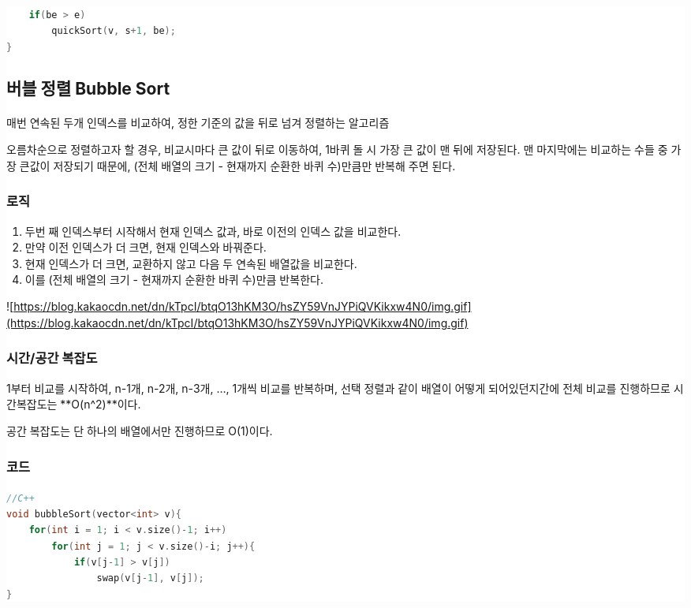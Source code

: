 ```cpp
	if(be > e)
		quickSort(v, s+1, be);
}
```

```java

```

## 버블 정렬 Bubble Sort

매번 연속된 두개 인덱스를 비교하여, 정한 기준의 값을 뒤로 넘겨 정렬하는 알고리즘

오름차순으로 정렬하고자 할 경우, 비교시마다 큰 값이 뒤로 이동하여, 1바퀴 돌 시 가장 큰 값이 맨 뒤에 저장된다. 맨 마지막에는 비교하는 수들 중 가장 큰값이 저장되기 때문에, (전체 배열의 크기 - 현재까지 순환한 바퀴 수)만큼만 반복해 주면 된다.

### 로직

1. 두번 째 인덱스부터 시작해서 현재 인덱스 값과, 바로 이전의 인덱스 값을 비교한다.
2. 만약 이전 인덱스가 더 크면, 현재 인덱스와 바꿔준다.
3. 현재 인덱스가 더 크면, 교환하지 않고 다음 두 연속된 배열값을 비교한다.
4. 이를 (전체 배열의 크기 - 현재까지 순환한 바퀴 수)만큼 반복한다.

![https://blog.kakaocdn.net/dn/kTpcI/btqO13hKM3O/hsZY59VnJYPiQVKikxw4N0/img.gif](https://blog.kakaocdn.net/dn/kTpcI/btqO13hKM3O/hsZY59VnJYPiQVKikxw4N0/img.gif)

### 시간/공간 복잡도

1부터 비교를 시작하여, n-1개, n-2개, n-3개, …, 1개씩 비교를 반복하며, 선택 정렬과 같이 배열이 어떻게 되어있던지간에 전체 비교를 진행하므로 시간복잡도는 **O(n^2)**이다.

공간 복잡도는 단 하나의 배열에서만 진행하므로 O(1)이다.

### 코드

```python

```

```cpp
//C++
void bubbleSort(vector<int> v){
	for(int i = 1; i < v.size()-1; i++)
		for(int j = 1; j < v.size()-i; j++){
			if(v[j-1] > v[j])
				swap(v[j-1], v[j]);
}
```
